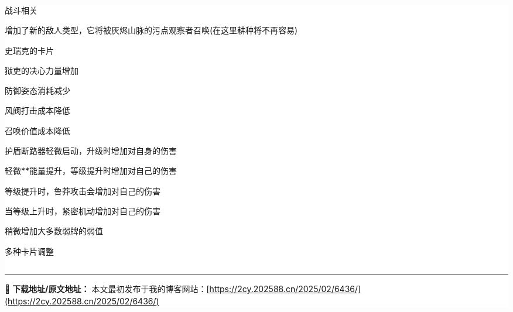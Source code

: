 战斗相关

增加了新的敌人类型，它将被灰烬山脉的污点观察者召唤(在这里耕种将不再容易)

史瑞克的卡片

狱吏的决心力量增加

防御姿态消耗减少

风阀打击成本降低

召唤价值成本降低

护盾断路器轻微启动，升级时增加对自身的伤害

轻微**能量提升，等级提升时增加对自己的伤害

等级提升时，鲁莽攻击会增加对自己的伤害

当等级上升时，紧密机动增加对自己的伤害

稍微增加大多数弱牌的弱值

多种卡片调整
<h2 style="white-space: normal; text-indent: 2em; text-align: left;"></h2>
</div>

---
📖 **下载地址/原文地址：** 本文最初发布于我的博客网站：[https://2cy.202588.cn/2025/02/6436/](https://2cy.202588.cn/2025/02/6436/)

